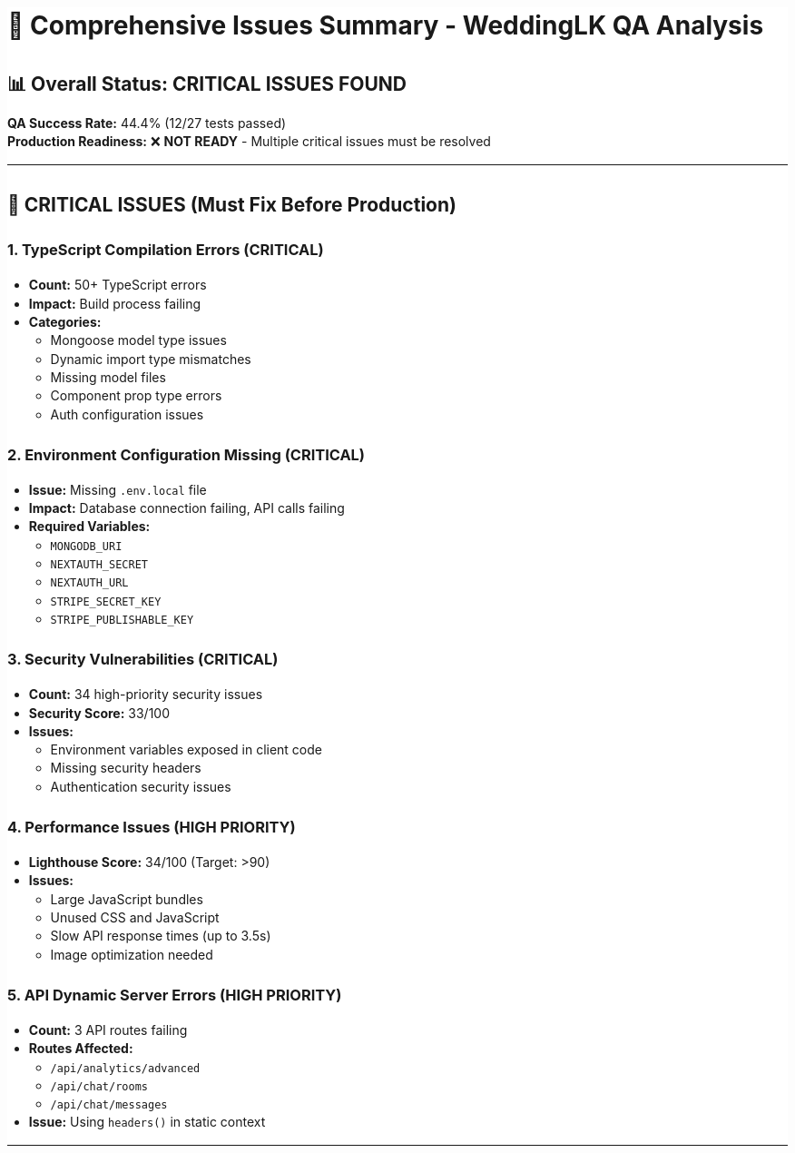 # 🚨 Comprehensive Issues Summary - WeddingLK QA Analysis

## 📊 **Overall Status: CRITICAL ISSUES FOUND**

**QA Success Rate:** 44.4% (12/27 tests passed)  
**Production Readiness:** ❌ **NOT READY** - Multiple critical issues must be resolved

---

## 🔴 **CRITICAL ISSUES (Must Fix Before Production)**

### **1. TypeScript Compilation Errors (CRITICAL)**
- **Count:** 50+ TypeScript errors
- **Impact:** Build process failing
- **Categories:**
  - Mongoose model type issues
  - Dynamic import type mismatches
  - Missing model files
  - Component prop type errors
  - Auth configuration issues

### **2. Environment Configuration Missing (CRITICAL)**
- **Issue:** Missing `.env.local` file
- **Impact:** Database connection failing, API calls failing
- **Required Variables:**
  - `MONGODB_URI`
  - `NEXTAUTH_SECRET`
  - `NEXTAUTH_URL`
  - `STRIPE_SECRET_KEY`
  - `STRIPE_PUBLISHABLE_KEY`

### **3. Security Vulnerabilities (CRITICAL)**
- **Count:** 34 high-priority security issues
- **Security Score:** 33/100
- **Issues:**
  - Environment variables exposed in client code
  - Missing security headers
  - Authentication security issues

### **4. Performance Issues (HIGH PRIORITY)**
- **Lighthouse Score:** 34/100 (Target: >90)
- **Issues:**
  - Large JavaScript bundles
  - Unused CSS and JavaScript
  - Slow API response times (up to 3.5s)
  - Image optimization needed

### **5. API Dynamic Server Errors (HIGH PRIORITY)**
- **Count:** 3 API routes failing
- **Routes Affected:**
  - `/api/analytics/advanced`
  - `/api/chat/rooms`
  - `/api/chat/messages`
- **Issue:** Using `headers()` in static context

---